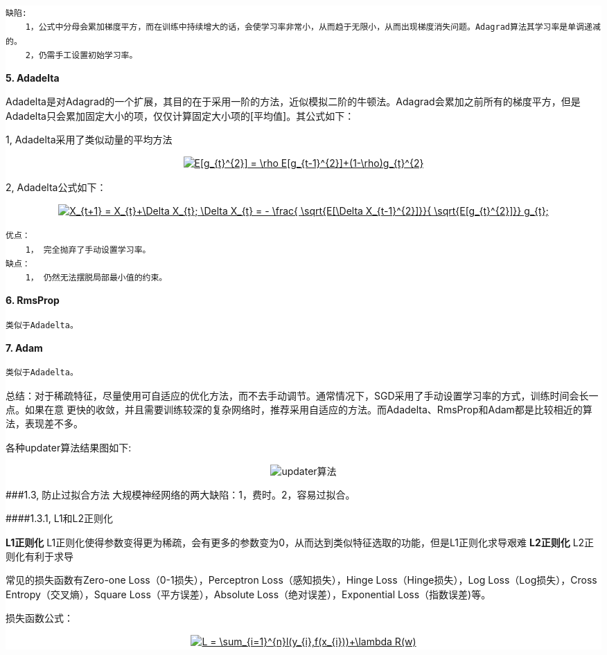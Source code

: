 	缺陷:
		1，公式中分母会累加梯度平方，而在训练中持续增大的话，会使学习率非常小，从而趋于无限小，从而出现梯度消失问题。Adagrad算法其学习率是单调递减的。
		2，仍需手工设置初始学习率。

**5. Adadelta**
	
Adadelta是对Adagrad的一个扩展，其目的在于采用一阶的方法，近似模拟二阶的牛顿法。Adagrad会累加之前所有的梯度平方，但是Adadelta只会累加固定大小的项，仅仅计算固定大小项的[平均值]。其公式如下：
	
1, Adadelta采用了类似动量的平均方法

<div align=center>
<a href="http://www.codecogs.com/eqnedit.php?latex=E[g_{t}^{2}]&space;=&space;\rho&space;E[g_{t-1}^{2}]&plus;(1-\rho)g_{t}^{2}" target="_blank"><img src="http://latex.codecogs.com/gif.latex?E[g_{t}^{2}]&space;=&space;\rho&space;E[g_{t-1}^{2}]&plus;(1-\rho)g_{t}^{2}" title="E[g_{t}^{2}] = \rho E[g_{t-1}^{2}]+(1-\rho)g_{t}^{2}" /></a></div>

2, Adadelta公式如下：
<div align=center>
<a href="http://www.codecogs.com/eqnedit.php?latex=X_{t&plus;1}&space;=&space;X_{t}&plus;\Delta&space;X_{t};&space;\Delta&space;X_{t}&space;=&space;-&space;\frac{&space;\sqrt{E[\Delta&space;X_{t-1}^{2}]}}{&space;\sqrt{E[g_{t}^{2}]}}&space;g_{t};" target="_blank"><img src="http://latex.codecogs.com/gif.latex?X_{t&plus;1}&space;=&space;X_{t}&plus;\Delta&space;X_{t};&space;\Delta&space;X_{t}&space;=&space;-&space;\frac{&space;\sqrt{E[\Delta&space;X_{t-1}^{2}]}}{&space;\sqrt{E[g_{t}^{2}]}}&space;g_{t};" title="X_{t+1} = X_{t}+\Delta X_{t}; \Delta X_{t} = - \frac{ \sqrt{E[\Delta X_{t-1}^{2}]}}{ \sqrt{E[g_{t}^{2}]}} g_{t};" /></a></div>

	优点：
		1， 完全抛弃了手动设置学习率。
	缺点：
		1， 仍然无法摆脱局部最小值的约束。

**6. RmsProp**

	类似于Adadelta。

**7. Adam**
	
	类似于Adadelta。
	
总结：对于稀疏特征，尽量使用可自适应的优化方法，而不去手动调节。通常情况下，SGD采用了手动设置学习率的方式，训练时间会长一点。如果在意 更快的收敛，并且需要训练较深的复杂网络时，推荐采用自适应的方法。而Adadelta、RmsProp和Adam都是比较相近的算法，表现差不多。

各种updater算法结果图如下:

<div align=center>
<img src="http://m.qpic.cn/psb?/V14Ifnin2f6pWC/FocderlHxjXwR9KsrXg4rkEDaNaWV3zIgRaikVsDIpg!/b/dEIBAAAAAAAA&bo=SgPZAQAAAAADB7M!&rf=viewer_4" width="800" height="400" alt="updater算法"/>
</div>

###1.3, 防止过拟合方法
大规模神经网络的两大缺陷：1，费时。2，容易过拟合。

####1.3.1, L1和L2正则化

**L1正则化**
	L1正则化使得参数变得更为稀疏，会有更多的参数变为0，从而达到类似特征选取的功能，但是L1正则化求导艰难
**L2正则化**
	L2正则化有利于求导

常见的损失函数有Zero-one Loss（0-1损失），Perceptron Loss（感知损失），Hinge Loss（Hinge损失），Log Loss（Log损失），Cross Entropy（交叉熵），Square Loss（平方误差），Absolute Loss（绝对误差），Exponential Loss（指数误差)等。

损失函数公式：

<div align=center>
<a href="http://www.codecogs.com/eqnedit.php?latex=L&space;=&space;\sum_{i=1}^{n}l(y_{i},f(x_{i}))&plus;\lambda&space;R(w)" target="_blank"><img src="http://latex.codecogs.com/gif.latex?L&space;=&space;\sum_{i=1}^{n}l(y_{i},f(x_{i}))&plus;\lambda&space;R(w)" title="L = \sum_{i=1}^{n}l(y_{i},f(x_{i}))+\lambda R(w)" /></a></div>
